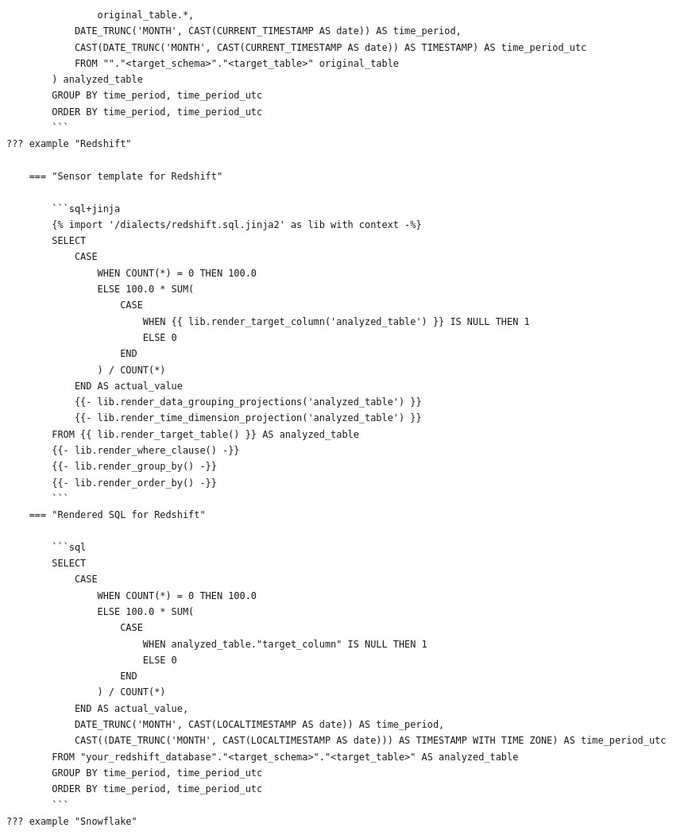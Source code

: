                     original_table.*,
                DATE_TRUNC('MONTH', CAST(CURRENT_TIMESTAMP AS date)) AS time_period,
                CAST(DATE_TRUNC('MONTH', CAST(CURRENT_TIMESTAMP AS date)) AS TIMESTAMP) AS time_period_utc
                FROM ""."<target_schema>"."<target_table>" original_table
            ) analyzed_table
            GROUP BY time_period, time_period_utc
            ORDER BY time_period, time_period_utc
            ```
    ??? example "Redshift"

        === "Sensor template for Redshift"

            ```sql+jinja
            {% import '/dialects/redshift.sql.jinja2' as lib with context -%}
            SELECT
                CASE
                    WHEN COUNT(*) = 0 THEN 100.0
                    ELSE 100.0 * SUM(
                        CASE
                            WHEN {{ lib.render_target_column('analyzed_table') }} IS NULL THEN 1
                            ELSE 0
                        END
                    ) / COUNT(*)
                END AS actual_value
                {{- lib.render_data_grouping_projections('analyzed_table') }}
                {{- lib.render_time_dimension_projection('analyzed_table') }}
            FROM {{ lib.render_target_table() }} AS analyzed_table
            {{- lib.render_where_clause() -}}
            {{- lib.render_group_by() -}}
            {{- lib.render_order_by() -}}
            ```
        === "Rendered SQL for Redshift"

            ```sql
            SELECT
                CASE
                    WHEN COUNT(*) = 0 THEN 100.0
                    ELSE 100.0 * SUM(
                        CASE
                            WHEN analyzed_table."target_column" IS NULL THEN 1
                            ELSE 0
                        END
                    ) / COUNT(*)
                END AS actual_value,
                DATE_TRUNC('MONTH', CAST(LOCALTIMESTAMP AS date)) AS time_period,
                CAST((DATE_TRUNC('MONTH', CAST(LOCALTIMESTAMP AS date))) AS TIMESTAMP WITH TIME ZONE) AS time_period_utc
            FROM "your_redshift_database"."<target_schema>"."<target_table>" AS analyzed_table
            GROUP BY time_period, time_period_utc
            ORDER BY time_period, time_period_utc
            ```
    ??? example "Snowflake"
